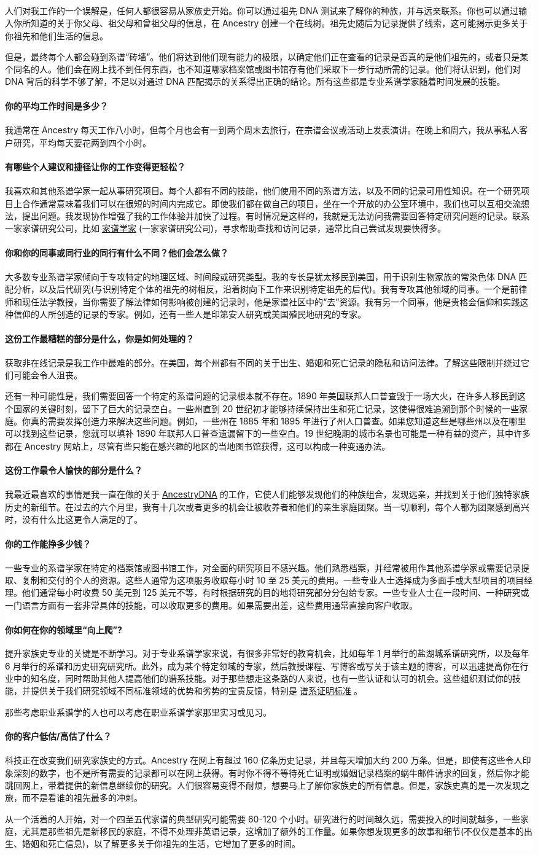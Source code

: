 人们对我工作的一个误解是，任何人都很容易从家族史开始。你可以通过祖先 DNA 测试来了解你的种族，并与远亲联系。你也可以通过输入你所知道的关于你父母、祖父母和曾祖父母的信息，在 Ancestry 创建一个在线树。祖先史随后为记录提供了线索，这可能揭示更多关于你祖先和他们生活的信息。

但是，最终每个人都会碰到系谱“砖墙”。他们将达到他们现有能力的极限，以确定他们正在查看的记录是否真的是他们祖先的，或者只是某个同名的人。他们会在网上找不到任何东西，也不知道哪家档案馆或图书馆存有他们采取下一步行动所需的记录。他们将认识到，他们对 DNA 背后的科学不够了解，不足以对通过 DNA 匹配揭示的关系得出正确的结论。所有这些都是专业系谱学家随着时间发展的技能。

#### 你的平均工作时间是多少？

我通常在 Ancestry 每天工作八小时，但每个月也会有一到两个周末去旅行，在宗谱会议或活动上发表演讲。在晚上和周六，我从事私人客户研究，平均每天要花两到四个小时。

#### 有哪些个人建议和捷径让你的工作变得更轻松？

我喜欢和其他系谱学家一起从事研究项目。每个人都有不同的技能，他们使用不同的系谱方法，以及不同的记录可用性知识。在一个研究项目上合作通常意味着我们可以在很短的时间内完成它。即使我们都在做自己的项目，坐在一个开放的办公室环境中，我们也可以互相交流想法，提出问题。我发现协作增强了我的工作体验并加快了过程。有时情况是这样的，我就是无法访问我需要回答特定研究问题的记录。联系一家家谱研究公司，比如 [家谱学家](https://www.progenealogists.com/) (一家家谱研究公司)，寻求帮助查找和访问记录，通常比自己尝试发现要快得多。

#### 你和你的同事或同行业的同行有什么不同？他们会怎么做？

大多数专业系谱学家倾向于专攻特定的地理区域、时间段或研究类型。我的专长是犹太移民到美国，用于识别生物家族的常染色体 DNA 匹配分析，以及后代研究(与识别特定个体的祖先的树相反，沿着树向下工作来识别特定祖先的后代)。我有专攻其他领域的同事。一个是前律师和现任法学教授，当你需要了解法律如何影响被创建的记录时，他是家谱社区中的“去”资源。我有另一个同事，他是贵格会信仰和实践这种信仰的人所创造的记录的专家。例如，还有一些人是印第安人研究或美国殖民地研究的专家。

#### 这份工作最糟糕的部分是什么，你是如何处理的？

获取非在线记录是我工作中最难的部分。在美国，每个州都有不同的关于出生、婚姻和死亡记录的隐私和访问法律。了解这些限制并绕过它们可能会令人沮丧。

还有一种可能性是，我们需要回答一个特定的系谱问题的记录根本就不存在。1890 年美国联邦人口普查毁于一场大火，在许多人移民到这个国家的关键时刻，留下了巨大的记录空白。一些州直到 20 世纪初才能够持续保持出生和死亡记录，这使得很难追溯到那个时候的一些家庭。你真的需要发挥创造力来解决这些问题。例如，一些州在 1885 年和 1895 年进行了州人口普查。如果您知道这些是哪些州以及在哪里可以找到这些记录，您就可以填补 1890 年联邦人口普查遗漏留下的一些空白。19 世纪晚期的城市名录也可能是一种有益的资产，其中许多都在 Ancestry 网站上，尽管有些只能在感兴趣的地区的当地图书馆获得，这可以构成一种变通办法。

#### 这份工作最令人愉快的部分是什么？

我最近最喜欢的事情是我一直在做的关于 [AncestryDNA](http://dna.ancestry.com/) 的工作，它使人们能够发现他们的种族组合，发现远亲，并找到关于他们独特家族历史的新细节。在过去的六个月里，我有十几次或者更多的机会让被收养者和他们的亲生家庭团聚。当一切顺利，每个人都为团聚感到高兴时，没有什么比这更令人满足的了。

#### 你的工作能挣多少钱？

一些专业的系谱学家在特定的档案馆或图书馆工作，对全面的研究项目不感兴趣。他们熟悉档案，并经常被用作其他系谱学家或需要记录提取、复制和交付的个人的资源。这些人通常为这项服务收取每小时 10 至 25 美元的费用。一些专业人士选择成为多面手或大型项目的项目经理。他们通常每小时收费 50 美元到 125 美元不等，有时根据研究的目的地将研究部分分包给专家。一些专业人士在一段时间、一种研究或一门语言方面有一套非常具体的技能，可以收取更多的费用。如果需要出差，这些费用通常直接向客户收取。

#### 你如何在你的领域里“向上爬”?

提升家族史专业的关键是不断学习。对于专业系谱学家来说，有很多非常好的教育机会，比如每年 1 月举行的盐湖城系谱研究所，以及每年 6 月举行的系谱和历史研究研究所。此外，成为某个特定领域的专家，然后教授课程、写博客或写关于该主题的博客，可以迅速提高你在行业中的知名度，同时帮助其他人提高他们的谱系技能。对于那些想走这条路的人来说，也有一些认证和认可的机会。这些组织测试你的技能，并提供关于我们研究领域不同标准领域的优势和劣势的宝贵反馈，特别是 [谱系证明标准](http://www.bcgcertification.org/resources/standard.html) 。

那些考虑职业系谱学的人也可以考虑在职业系谱学家那里实习或见习。

#### 你的客户低估/高估了什么？

科技正在改变我们研究家族史的方式。Ancestry 在网上有超过 160 亿条历史记录，并且每天增加大约 200 万条。但是，即使有这些令人印象深刻的数字，也不是所有需要的记录都可以在网上获得。有时你不得不等待死亡证明或婚姻记录档案的蜗牛邮件请求的回复，然后你才能跳回网上，带着提供的新信息继续你的研究。人们很容易变得不耐烦，想要马上了解你家族史的所有信息。但是，家族史真的是一次发现之旅，而不是看谁的祖先最多的冲刺。

从一个活着的人开始，对一个四至五代家谱的典型研究可能需要 60-120 个小时。研究进行的时间越久远，需要投入的时间就越多，一些家庭，尤其是那些祖先是新移民的家庭，不得不处理非英语记录，这增加了额外的工作量。如果你想发现更多的故事和细节(不仅仅是基本的出生、婚姻和死亡信息)，以了解更多关于你祖先的生活，它增加了更多的时间。
